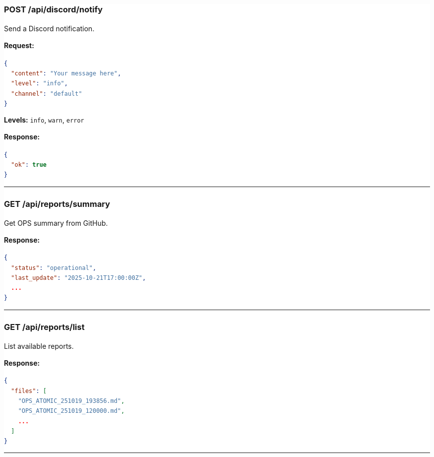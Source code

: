 
### POST /api/discord/notify

Send a Discord notification.

**Request:**
```json
{
  "content": "Your message here",
  "level": "info",
  "channel": "default"
}
```

**Levels:** `info`, `warn`, `error`

**Response:**
```json
{
  "ok": true
}
```

---

### GET /api/reports/summary

Get OPS summary from GitHub.

**Response:**
```json
{
  "status": "operational",
  "last_update": "2025-10-21T17:00:00Z",
  ...
}
```

---

### GET /api/reports/list

List available reports.

**Response:**
```json
{
  "files": [
    "OPS_ATOMIC_251019_193856.md",
    "OPS_ATOMIC_251019_120000.md",
    ...
  ]
}
```

---
